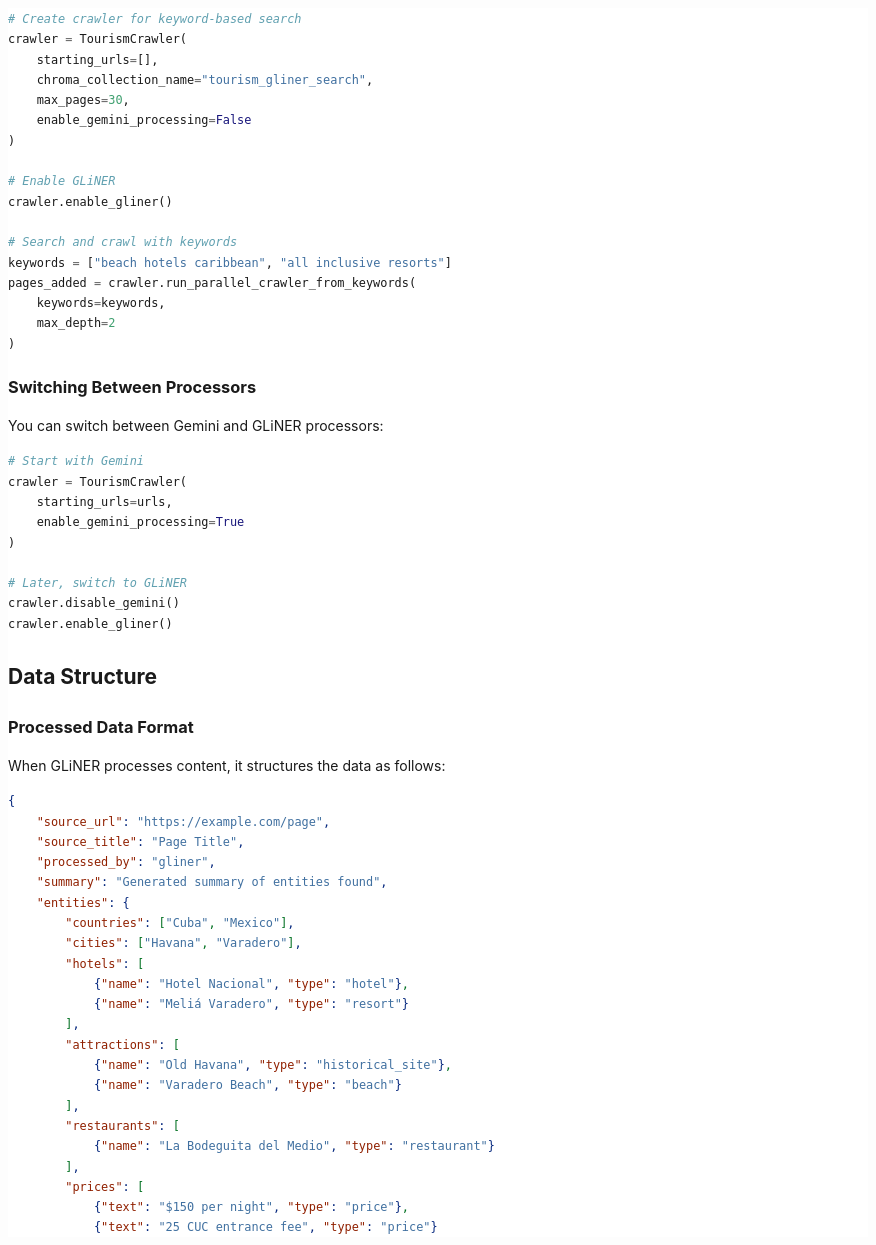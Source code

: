 ```python
# Create crawler for keyword-based search
crawler = TourismCrawler(
    starting_urls=[],
    chroma_collection_name="tourism_gliner_search",
    max_pages=30,
    enable_gemini_processing=False
)

# Enable GLiNER
crawler.enable_gliner()

# Search and crawl with keywords
keywords = ["beach hotels caribbean", "all inclusive resorts"]
pages_added = crawler.run_parallel_crawler_from_keywords(
    keywords=keywords,
    max_depth=2
)
```

### Switching Between Processors

You can switch between Gemini and GLiNER processors:

```python
# Start with Gemini
crawler = TourismCrawler(
    starting_urls=urls,
    enable_gemini_processing=True
)

# Later, switch to GLiNER
crawler.disable_gemini()
crawler.enable_gliner()
```

## Data Structure

### Processed Data Format

When GLiNER processes content, it structures the data as follows:

```json
{
    "source_url": "https://example.com/page",
    "source_title": "Page Title",
    "processed_by": "gliner",
    "summary": "Generated summary of entities found",
    "entities": {
        "countries": ["Cuba", "Mexico"],
        "cities": ["Havana", "Varadero"],
        "hotels": [
            {"name": "Hotel Nacional", "type": "hotel"},
            {"name": "Meliá Varadero", "type": "resort"}
        ],
        "attractions": [
            {"name": "Old Havana", "type": "historical_site"},
            {"name": "Varadero Beach", "type": "beach"}
        ],
        "restaurants": [
            {"name": "La Bodeguita del Medio", "type": "restaurant"}
        ],
        "prices": [
            {"text": "$150 per night", "type": "price"},
            {"text": "25 CUC entrance fee", "type": "price"}
```